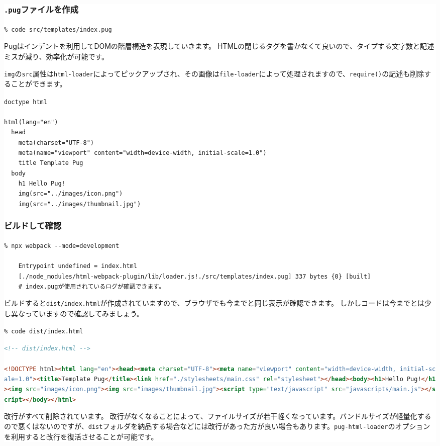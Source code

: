 ### `.pug`ファイルを作成

```shell
% code src/templates/index.pug
```

Pugはインデントを利用してDOMの階層構造を表現していきます。
HTMLの閉じるタグを書かなくて良いので、タイプする文字数と記述ミスが減り、効率化が可能です。

`img`の`src`属性は`html-loader`によってピックアップされ、その画像は`file-loader`によって処理されますので、`require()`の記述も削除することができます。

```pug
doctype html

html(lang="en")
  head
    meta(charset="UTF-8")
    meta(name="viewport" content="width=device-width, initial-scale=1.0")
    title Template Pug
  body
    h1 Hello Pug!
    img(src="../images/icon.png")
    img(src="../images/thumbnail.jpg")
```

### ビルドして確認

```shell
% npx webpack --mode=development

    Entrypoint undefined = index.html
    [./node_modules/html-webpack-plugin/lib/loader.js!./src/templates/index.pug] 337 bytes {0} [built]
    # index.pugが使用されているログが確認できます。
```

ビルドすると`dist/index.html`が作成されていますので、ブラウザでも今までと同じ表示が確認できます。
しかしコードは今までとは少し異なっていますので確認してみましょう。

```shell
% code dist/index.html
```

```html
<!-- dist/index.html -->

<!DOCTYPE html><html lang="en"><head><meta charset="UTF-8"><meta name="viewport" content="width=device-width, initial-scale=1.0"><title>Template Pug</title><link href="./stylesheets/main.css" rel="stylesheet"></head><body><h1>Hello Pug!</h1><img src="images/icon.png"><img src="images/thumbnail.jpg"><script type="text/javascript" src="javascripts/main.js"></script></body></html>
```

改行がすべて削除されています。
改行がなくなることによって、ファイルサイズが若干軽くなっています。バンドルサイズが軽量化するので悪くはないのですが、`dist`フォルダを納品する場合などには改行があった方が良い場合もあります。`pug-html-loader`のオプションを利用すると改行を復活させることが可能です。

